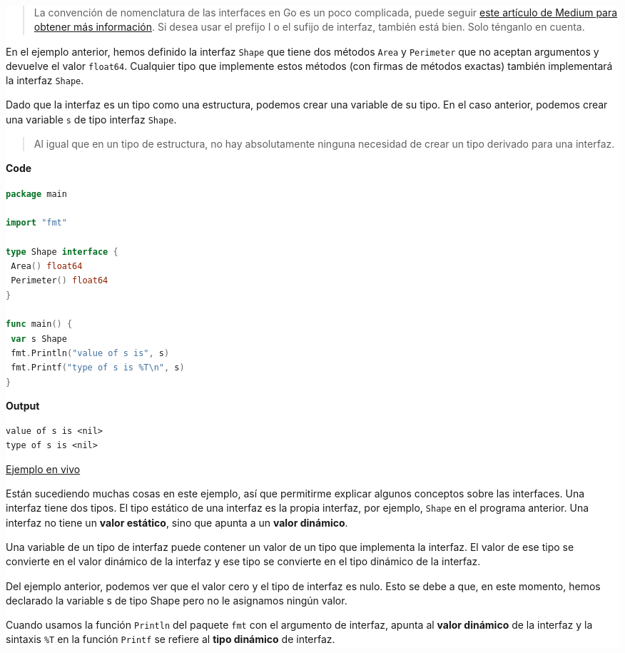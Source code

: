 > La convención de nomenclatura de las interfaces en Go es un poco complicada, puede seguir [este artículo de Medium para obtener más información](https://medium.com/@dotronglong/interface-naming-convention-in-golang-f53d9f471593). Si desea usar el prefijo I o el sufijo de interfaz, también está bien. Solo ténganlo en cuenta.

En el ejemplo anterior, hemos definido la interfaz `Shape` que tiene dos métodos `Area` y `Perimeter` que no aceptan argumentos y devuelve el valor `float64`. Cualquier tipo que implemente estos métodos (con firmas de métodos exactas) también implementará la interfaz `Shape`.

Dado que la interfaz es un tipo como una estructura, podemos crear una variable de su tipo. En el caso anterior, podemos crear una variable `s` de tipo interfaz `Shape`.

> Al igual que en un tipo de estructura, no hay absolutamente ninguna necesidad de crear un tipo derivado para una interfaz.

**Code**

```go
package main

import "fmt"

type Shape interface {
 Area() float64
 Perimeter() float64
}

func main() {
 var s Shape
 fmt.Println("value of s is", s)
 fmt.Printf("type of s is %T\n", s)
}
```

**Output**

```
value of s is <nil>
type of s is <nil>
```

[Ejemplo en vivo](https://go.dev/play/p/oGRDKbrEJYb)

Están sucediendo muchas cosas en este ejemplo, así que permitirme explicar algunos conceptos sobre las interfaces. Una interfaz tiene dos tipos. El tipo estático de una interfaz es la propia interfaz, por ejemplo, `Shape` en el programa anterior. Una interfaz no tiene un **valor estático**, sino que apunta a un **valor dinámico**.

Una variable de un tipo de interfaz puede contener un valor de un tipo que implementa la interfaz. El valor de ese tipo se convierte en el valor dinámico de la interfaz y ese tipo se convierte en el tipo dinámico de la interfaz.

Del ejemplo anterior, podemos ver que el valor cero y el tipo de interfaz es nulo. Esto se debe a que, en este momento, hemos declarado la variable s de tipo Shape pero no le asignamos ningún valor.

Cuando usamos la función `Println` del paquete `fmt` con el argumento de interfaz, apunta al **valor dinámico** de la interfaz y la sintaxis `%T` en la función `Printf` se refiere al **tipo dinámico** de interfaz.
